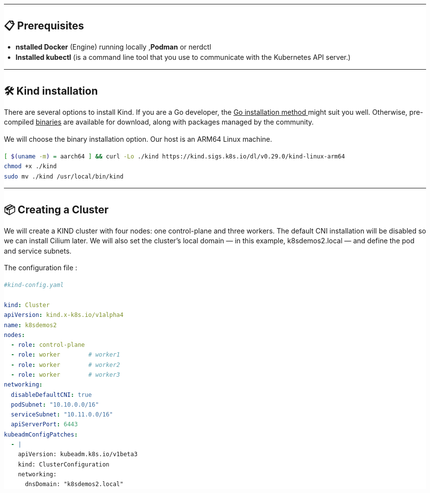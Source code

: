 
---

## 📋 Prerequisites

- **nstalled Docker** (Engine) running locally ,**Podman** or nerdctl
- **Installed kubectl** (is a command line tool that you use to communicate with the Kubernetes API server.)

---

## 🛠️ Kind installation

There are several options to install Kind. If you are a Go developer, the [Go installation method ](https://kind.sigs.k8s.io/docs/user/quick-start/#installing-with-go-install)might suit you well. Otherwise, pre-compiled [binaries](https://kind.sigs.k8s.io/docs/user/quick-start/#installing-from-release-binaries) are available for download, along with packages managed by the community.

We will choose the binary installation option. Our host is an ARM64 Linux machine.

```bash
[ $(uname -m) = aarch64 ] && curl -Lo ./kind https://kind.sigs.k8s.io/dl/v0.29.0/kind-linux-arm64
chmod +x ./kind
sudo mv ./kind /usr/local/bin/kind
```

---

## 📦 Creating a Cluster 

We will create a KIND cluster with four nodes: one control-plane and three workers.
The default CNI installation will be disabled so we can install Cilium later.
We will also set the cluster’s local domain — in this example, k8sdemos2.local — and define the pod and service subnets.

The configuration file :
```yaml
#kind-config.yaml 

kind: Cluster
apiVersion: kind.x-k8s.io/v1alpha4
name: k8sdemos2
nodes:
  - role: control-plane
  - role: worker        # worker1
  - role: worker        # worker2 
  - role: worker        # worker3
networking:
  disableDefaultCNI: true
  podSubnet: "10.10.0.0/16"
  serviceSubnet: "10.11.0.0/16"
  apiServerPort: 6443
kubeadmConfigPatches:
  - |
    apiVersion: kubeadm.k8s.io/v1beta3
    kind: ClusterConfiguration
    networking:
      dnsDomain: "k8sdemos2.local"


```
